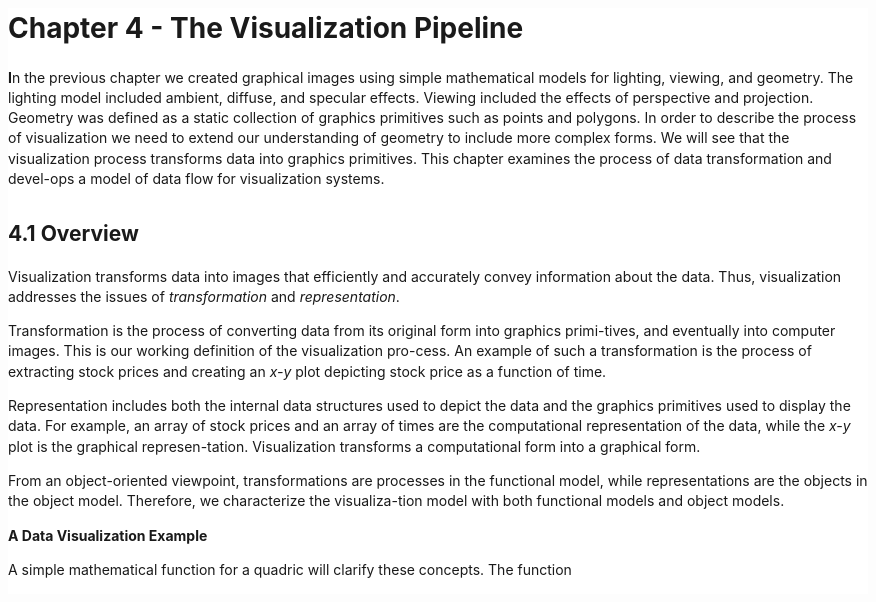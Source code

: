 # Chapter 4 - The Visualization Pipeline

**I**n the previous chapter we created graphical images using simple mathematical models for lighting, viewing, and geometry. The lighting model included ambient, diffuse, and specular effects. Viewing included the effects of perspective and projection. Geometry was defined as a static collection of graphics primitives such as points and polygons. In order to describe the process of visualization we need to extend our understanding of geometry to include more complex forms. We will see that the visualization process transforms data into graphics primitives. This chapter examines the process of data transformation and devel-ops a model of data flow for visualization systems.

## 4.1 Overview

Visualization transforms data into images that efficiently and accurately convey information about the data. Thus, visualization addresses the issues of *transformation* and *representation*.

Transformation is the process of converting data from its original form into graphics primi-tives, and eventually into computer images. This is our working definition of the visualization pro-cess. An example of such a transformation is the process of extracting stock prices and creating an *x-y* plot depicting stock price as a function of time.

Representation includes both the internal data structures used to depict the data and the graphics primitives used to display the data. For example, an array of stock prices and an array of times are the computational representation of the data, while the *x-y* plot is the graphical represen-tation. Visualization transforms a computational form into a graphical form.

From an object-oriented viewpoint, transformations are processes in the functional model, while representations are the objects in the object model. Therefore, we characterize the visualiza-tion model with both functional models and object models.

**A Data Visualization Example**

A simple mathematical function for a quadric will clarify these
concepts. The function

<table
<tbody
<tr class="odd"
<tdFxyz(),,</td
<td<blockquote
<p= a</p
</blockquote</td
<td</td
<td<blockquote
<px</p
</blockquote</td
<td2</td
<td<blockquote
<p+ a</p
</blockquote</td
<td</td
<tdy</td
<td2</td
<td</td
<td2</td
<td</td
<tdyza</td
<td</td
<tdxza</td
<td</td
<tdxa</td
<td</td
<tdya</td
<td</td
<tdza</td
<td</td